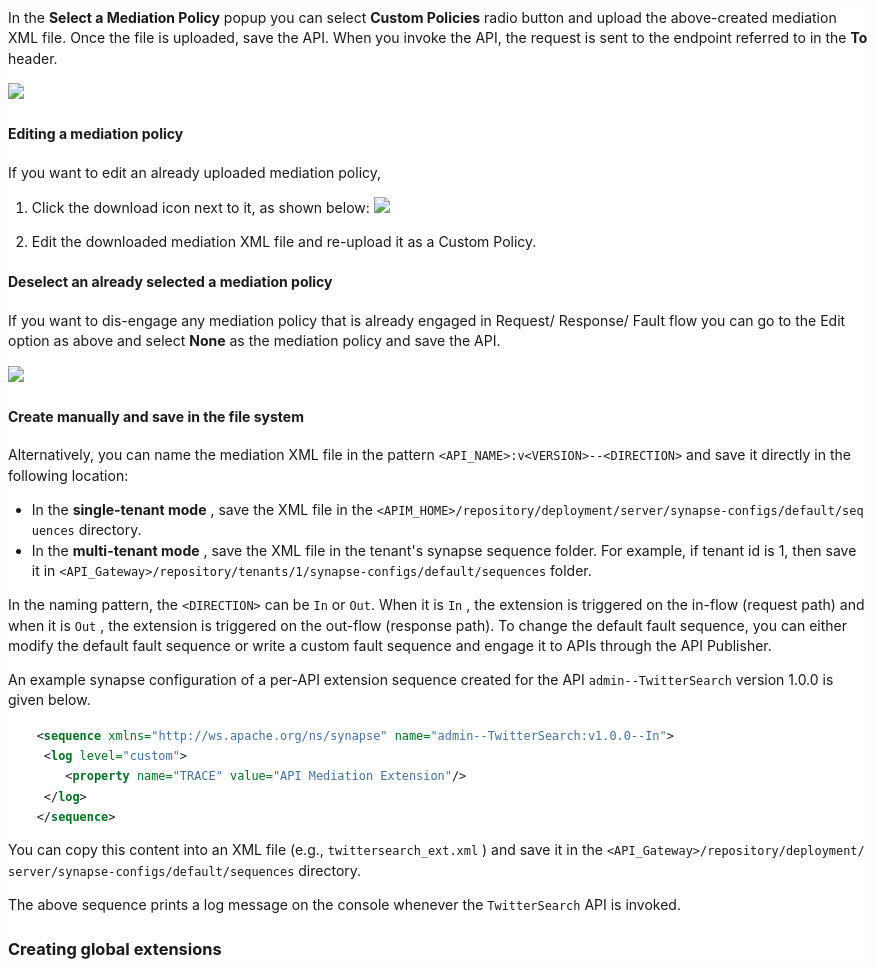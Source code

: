 In the **Select a Mediation Policy** popup you can select **Custom Policies** radio button and upload the above-created mediation XML file.
Once the file is uploaded, save the API. When you invoke the API, the request is sent to the endpoint referred to in the **To** header.

![](../../assets/imgLearn/upload-mediation.png)
#### **Editing a mediation policy**

If you want to edit an already uploaded mediation policy,

1.  Click the download icon next to it, as shown below:
    ![](../../assets/img/Learn/download-and-edit-mediation.png)
    
2.  Edit the downloaded mediation XML file and re-upload it as a Custom Policy.

#### Deselect an already selected a mediation policy

If you want to dis-engage any mediation policy that is already engaged in Request/ Response/ Fault flow you can go to the Edit option as above and select **None** as the mediation policy and save the API.

![](../../assets/img/Learn/none-mediation.png)

#### Create manually and save in the file system

Alternatively, you can name the mediation XML file in the pattern `<API_NAME>:v<VERSION>--<DIRECTION>` and save it directly in the following location:

-   In the **single-tenant mode** , save the XML file in the `<APIM_HOME>/repository/deployment/server/synapse-configs/default/sequences` directory.
-   In the **multi-tenant mode** , save the XML file in the tenant's synapse sequence folder. For example, if tenant id is 1, then save it in `<API_Gateway>/repository/tenants/1/synapse-configs/default/sequences` folder.

In the naming pattern, the `<DIRECTION>` can be `In` or `Out`. When it is `In` , the extension is triggered on the in-flow (request path) and when it is `Out` , the extension is triggered on the out-flow (response path). To change the default fault sequence, you can either modify the default fault sequence or write a custom fault sequence and engage it to APIs through the API Publisher.

An example synapse configuration of a per-API extension sequence created for the API `admin--TwitterSearch` version 1.0.0 is given below.

``` xml
    <sequence xmlns="http://ws.apache.org/ns/synapse" name="admin--TwitterSearch:v1.0.0--In">
     <log level="custom">
        <property name="TRACE" value="API Mediation Extension"/>
     </log>
    </sequence>
```

You can copy this content into an XML file (e.g., `twittersearch_ext.xml` ) and save it in the `<API_Gateway>/repository/deployment/server/synapse-configs/default/sequences` directory.

The above sequence prints a log message on the console whenever the `TwitterSearch` API is invoked.

### Creating global extensions

